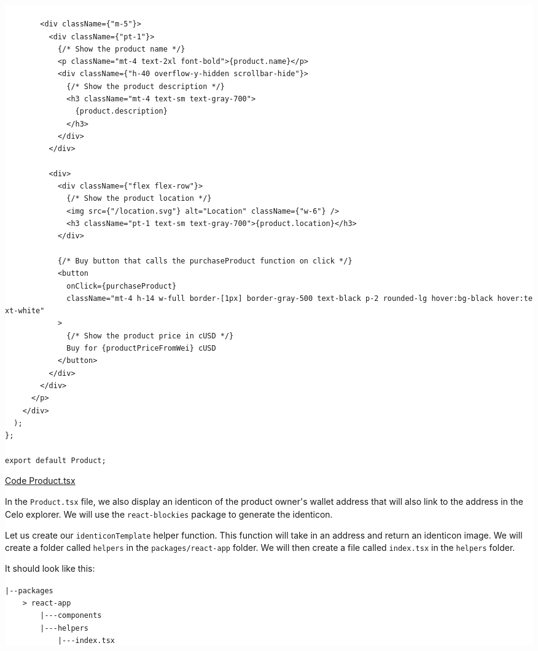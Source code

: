 ```

        <div className={"m-5"}>
          <div className={"pt-1"}>
            {/* Show the product name */}
            <p className="mt-4 text-2xl font-bold">{product.name}</p>
            <div className={"h-40 overflow-y-hidden scrollbar-hide"}>
              {/* Show the product description */}
              <h3 className="mt-4 text-sm text-gray-700">
                {product.description}
              </h3>
            </div>
          </div>

          <div>
            <div className={"flex flex-row"}>
              {/* Show the product location */}
              <img src={"/location.svg"} alt="Location" className={"w-6"} />
              <h3 className="pt-1 text-sm text-gray-700">{product.location}</h3>
            </div>

            {/* Buy button that calls the purchaseProduct function on click */}
            <button
              onClick={purchaseProduct}
              className="mt-4 h-14 w-full border-[1px] border-gray-500 text-black p-2 rounded-lg hover:bg-black hover:text-white"
            >
              {/* Show the product price in cUSD */}
              Buy for {productPriceFromWei} cUSD
            </button>
          </div>
        </div>
      </p>
    </div>
  );
};

export default Product;
```

[Code Product.tsx](https://github.com/dacadeorg/tutorials/blob/main/celo/celo-frontend-101/code/Product.tsx)

In the `Product.tsx` file, we also display an identicon of the product owner's wallet address that will also link to the address in the Celo explorer. We will use the `react-blockies` package to generate the identicon.

Let us create our `identiconTemplate` helper function. This function will take in an address and return an identicon image.
We will create a folder called `helpers` in the `packages/react-app` folder. We will then create a file called `index.tsx` in the `helpers` folder.

It should look like this:
```
|--packages
    > react-app
        |---components
        |---helpers
            |---index.tsx
```
